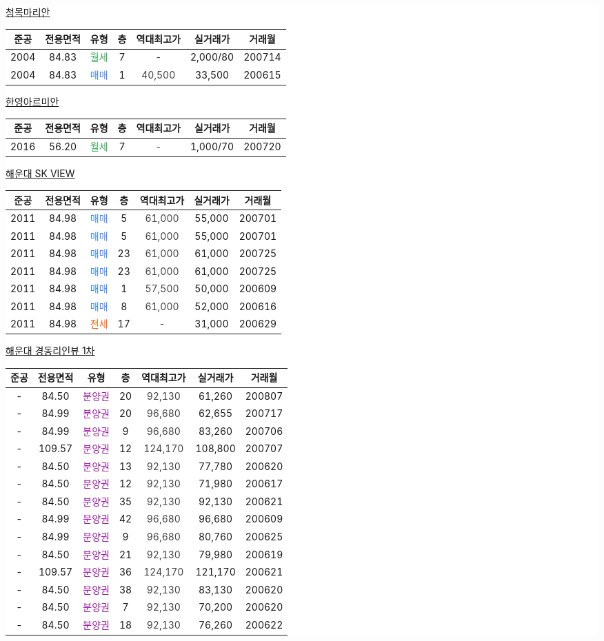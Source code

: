 [청목마리안](https://search.naver.com/search.naver?query=%EB%B6%80%EC%82%B0%EA%B4%91%EC%97%AD%EC%8B%9C+%ED%95%B4%EC%9A%B4%EB%8C%80%EA%B5%AC+%EC%A4%91%EB%8F%99+%EC%B2%AD%EB%AA%A9%EB%A7%88%EB%A6%AC%EC%95%88)

|준공|전용면적|유형|층|역대최고가|실거래가|거래월|
|:---:|:---:|:---:|:---:|:---:|:---:|:---:|
|2004|84.83|<span style="color:#34a853">월세</span>|7|<span style="color:#444444">-</span>|2,000/80|200714|
|2004|84.83|<span style="color:#4285f3">매매</span>|1|<span style="color:#444444">40,500</span>|33,500|200615|

[한영아르미안](https://search.naver.com/search.naver?query=%EB%B6%80%EC%82%B0%EA%B4%91%EC%97%AD%EC%8B%9C+%ED%95%B4%EC%9A%B4%EB%8C%80%EA%B5%AC+%EC%A4%91%EB%8F%99+%ED%95%9C%EC%98%81%EC%95%84%EB%A5%B4%EB%AF%B8%EC%95%88)

|준공|전용면적|유형|층|역대최고가|실거래가|거래월|
|:---:|:---:|:---:|:---:|:---:|:---:|:---:|
|2016|56.20|<span style="color:#34a853">월세</span>|7|<span style="color:#444444">-</span>|1,000/70|200720|

[해운대 SK VIEW](https://search.naver.com/search.naver?query=%EB%B6%80%EC%82%B0%EA%B4%91%EC%97%AD%EC%8B%9C+%ED%95%B4%EC%9A%B4%EB%8C%80%EA%B5%AC+%EC%A4%91%EB%8F%99+%ED%95%B4%EC%9A%B4%EB%8C%80+SK+VIEW)

|준공|전용면적|유형|층|역대최고가|실거래가|거래월|
|:---:|:---:|:---:|:---:|:---:|:---:|:---:|
|2011|84.98|<span style="color:#4285f3">매매</span>|5|<span style="color:#444444">61,000</span>|55,000|200701|
|2011|84.98|<span style="color:#4285f3">매매</span>|5|<span style="color:#444444">61,000</span>|55,000|200701|
|2011|84.98|<span style="color:#4285f3">매매</span>|23|<span style="color:#444444">61,000</span>|61,000|200725|
|2011|84.98|<span style="color:#4285f3">매매</span>|23|<span style="color:#444444">61,000</span>|61,000|200725|
|2011|84.98|<span style="color:#4285f3">매매</span>|1|<span style="color:#444444">57,500</span>|50,000|200609|
|2011|84.98|<span style="color:#4285f3">매매</span>|8|<span style="color:#444444">61,000</span>|52,000|200616|
|2011|84.98|<span style="color:#ff5a00">전세</span>|17|<span style="color:#444444">-</span>|31,000|200629|

[해운대 경동리인뷰 1차](https://search.naver.com/search.naver?query=%EB%B6%80%EC%82%B0%EA%B4%91%EC%97%AD%EC%8B%9C+%ED%95%B4%EC%9A%B4%EB%8C%80%EA%B5%AC+%EC%A4%91%EB%8F%99+%ED%95%B4%EC%9A%B4%EB%8C%80+%EA%B2%BD%EB%8F%99%EB%A6%AC%EC%9D%B8%EB%B7%B0+1%EC%B0%A8)

|준공|전용면적|유형|층|역대최고가|실거래가|거래월|
|:---:|:---:|:---:|:---:|:---:|:---:|:---:|
|-|84.50|<span style="color:#9C11A5">분양권</span>|20|<span style="color:#444444">92,130</span>|61,260|200807|
|-|84.99|<span style="color:#9C11A5">분양권</span>|20|<span style="color:#444444">96,680</span>|62,655|200717|
|-|84.99|<span style="color:#9C11A5">분양권</span>|9|<span style="color:#444444">96,680</span>|83,260|200706|
|-|109.57|<span style="color:#9C11A5">분양권</span>|12|<span style="color:#444444">124,170</span>|108,800|200707|
|-|84.50|<span style="color:#9C11A5">분양권</span>|13|<span style="color:#444444">92,130</span>|77,780|200620|
|-|84.50|<span style="color:#9C11A5">분양권</span>|12|<span style="color:#444444">92,130</span>|71,980|200617|
|-|84.50|<span style="color:#9C11A5">분양권</span>|35|<span style="color:#444444">92,130</span>|92,130|200621|
|-|84.99|<span style="color:#9C11A5">분양권</span>|42|<span style="color:#444444">96,680</span>|96,680|200609|
|-|84.99|<span style="color:#9C11A5">분양권</span>|9|<span style="color:#444444">96,680</span>|80,760|200625|
|-|84.50|<span style="color:#9C11A5">분양권</span>|21|<span style="color:#444444">92,130</span>|79,980|200619|
|-|109.57|<span style="color:#9C11A5">분양권</span>|36|<span style="color:#444444">124,170</span>|121,170|200621|
|-|84.50|<span style="color:#9C11A5">분양권</span>|38|<span style="color:#444444">92,130</span>|83,130|200620|
|-|84.50|<span style="color:#9C11A5">분양권</span>|7|<span style="color:#444444">92,130</span>|70,200|200620|
|-|84.50|<span style="color:#9C11A5">분양권</span>|18|<span style="color:#444444">92,130</span>|76,260|200622|